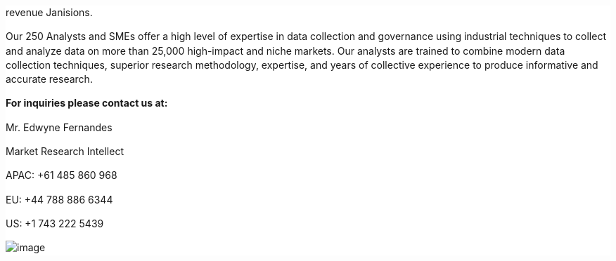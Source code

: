 revenue Janisions.</p><p><span class="">Our 250 Analysts and SMEs offer a high level of expertise in data collection and governance using industrial techniques to collect and analyze data on more than 25,000 high-impact and niche markets. Our analysts are trained to combine modern data collection techniques, superior research methodology, expertise, and years of collective experience to produce informative and accurate research.</span></p><p><strong>For inquiries please contact us at:</strong></p><p>Mr. Edwyne Fernandes</p><p>Market Research Intellect</p><p>APAC: +61 485 860 968</p><p>EU: +44 788 886 6344</p><p>US: +1 743 222 5439</p>
![image](https://github.com/user-attachments/assets/e3f082a4-1ece-4f0b-bfa7-246d54563482)
